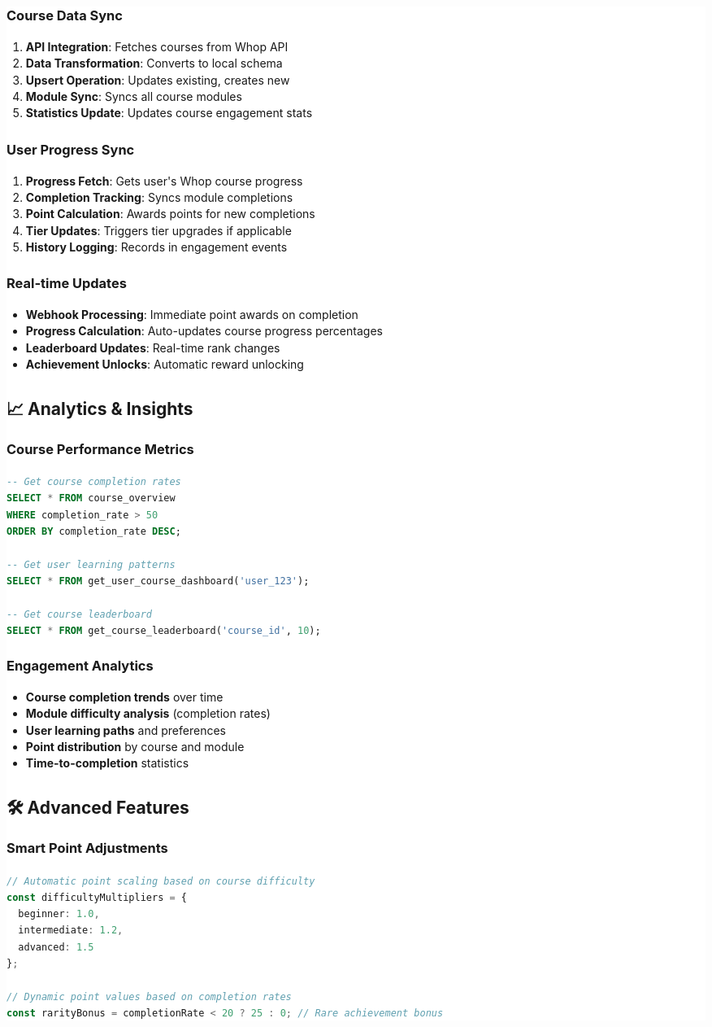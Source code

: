 ### **Course Data Sync**
1. **API Integration**: Fetches courses from Whop API
2. **Data Transformation**: Converts to local schema
3. **Upsert Operation**: Updates existing, creates new
4. **Module Sync**: Syncs all course modules
5. **Statistics Update**: Updates course engagement stats

### **User Progress Sync**
1. **Progress Fetch**: Gets user's Whop course progress
2. **Completion Tracking**: Syncs module completions
3. **Point Calculation**: Awards points for new completions
4. **Tier Updates**: Triggers tier upgrades if applicable
5. **History Logging**: Records in engagement events

### **Real-time Updates**
- **Webhook Processing**: Immediate point awards on completion
- **Progress Calculation**: Auto-updates course progress percentages
- **Leaderboard Updates**: Real-time rank changes
- **Achievement Unlocks**: Automatic reward unlocking

## 📈 **Analytics & Insights**

### **Course Performance Metrics**
```sql
-- Get course completion rates
SELECT * FROM course_overview 
WHERE completion_rate > 50 
ORDER BY completion_rate DESC;

-- Get user learning patterns
SELECT * FROM get_user_course_dashboard('user_123');

-- Get course leaderboard
SELECT * FROM get_course_leaderboard('course_id', 10);
```

### **Engagement Analytics**
- **Course completion trends** over time
- **Module difficulty analysis** (completion rates)
- **User learning paths** and preferences
- **Point distribution** by course and module
- **Time-to-completion** statistics

## 🛠️ **Advanced Features**

### **Smart Point Adjustments**
```typescript
// Automatic point scaling based on course difficulty
const difficultyMultipliers = {
  beginner: 1.0,
  intermediate: 1.2,
  advanced: 1.5
};

// Dynamic point values based on completion rates
const rarityBonus = completionRate < 20 ? 25 : 0; // Rare achievement bonus
```
